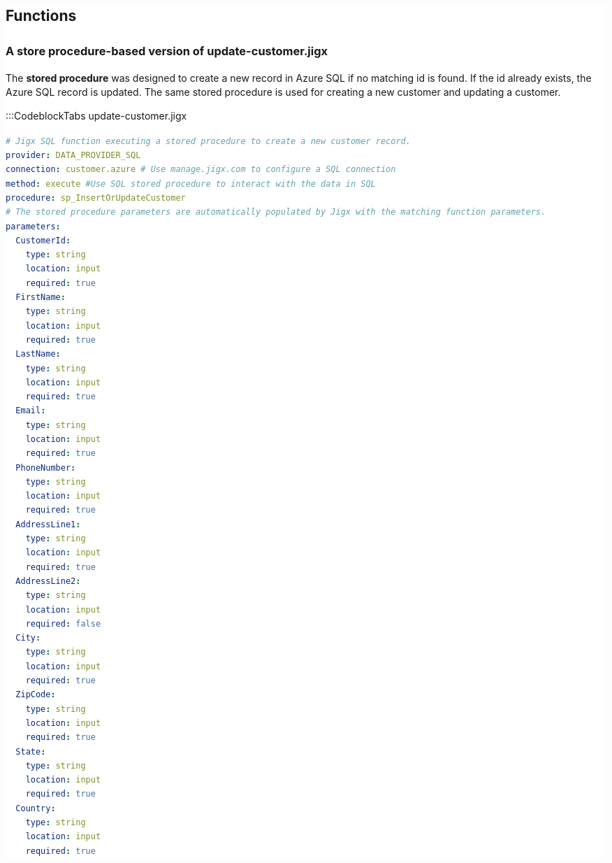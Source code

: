 ## Functions

### A store procedure-based version of update-customer.jigx

The **stored procedure** was designed to create a new record in Azure SQL if no matching id is found. If the id already exists, the Azure SQL record is updated. The same stored procedure is used for creating a new customer and updating a customer.

:::CodeblockTabs
update-customer.jigx

```yaml
# Jigx SQL function executing a stored procedure to create a new customer record.
provider: DATA_PROVIDER_SQL
connection: customer.azure # Use manage.jigx.com to configure a SQL connection
method: execute #Use SQL stored procedure to interact with the data in SQL
procedure: sp_InsertOrUpdateCustomer
# The stored procedure parameters are automatically populated by Jigx with the matching function parameters.
parameters:
  CustomerId:
    type: string
    location: input
    required: true
  FirstName:
    type: string
    location: input
    required: true
  LastName:
    type: string
    location: input
    required: true
  Email:
    type: string
    location: input
    required: true
  PhoneNumber:
    type: string
    location: input
    required: true
  AddressLine1:
    type: string
    location: input
    required: true
  AddressLine2:
    type: string
    location: input
    required: false
  City:
    type: string
    location: input
    required: true
  ZipCode:
    type: string
    location: input
    required: true
  State:
    type: string
    location: input
    required: true
  Country:
    type: string
    location: input
    required: true
```